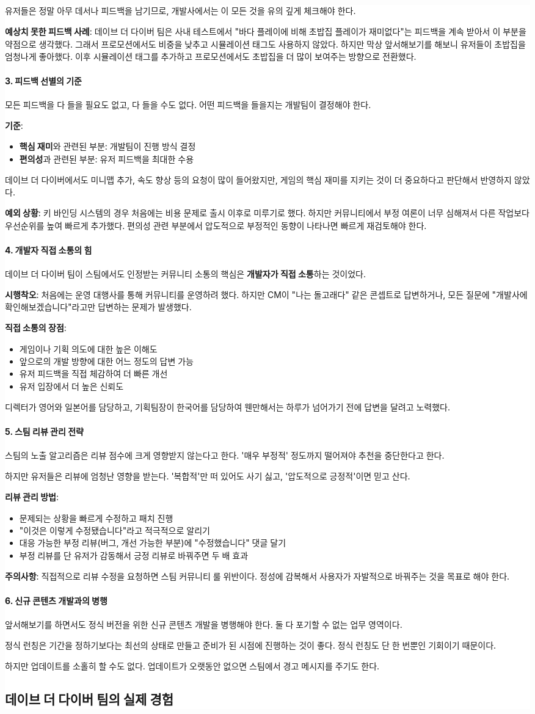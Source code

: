 유저들은 정말 아무 데서나 피드백을 남기므로, 개발사에서는 이 모든 것을 유의 깊게 체크해야 한다.

**예상치 못한 피드백 사례**: 데이브 더 다이버 팀은 사내 테스트에서 "바다 플레이에 비해 초밥집 플레이가 재미없다"는 피드백을 계속 받아서 이 부분을 약점으로 생각했다. 그래서 프로모션에서도 비중을 낮추고 시뮬레이션 태그도 사용하지 않았다. 하지만 막상 앞서해보기를 해보니 유저들이 초밥집을 엄청나게 좋아했다. 이후 시뮬레이션 태그를 추가하고 프로모션에서도 초밥집을 더 많이 보여주는 방향으로 전환했다.

#### 3. 피드백 선별의 기준

모든 피드백을 다 들을 필요도 없고, 다 들을 수도 없다. 어떤 피드백을 들을지는 개발팀이 결정해야 한다.

**기준**:
- **핵심 재미**와 관련된 부분: 개발팀이 진행 방식 결정
- **편의성**과 관련된 부분: 유저 피드백을 최대한 수용

데이브 더 다이버에서도 미니맵 추가, 속도 향상 등의 요청이 많이 들어왔지만, 게임의 핵심 재미를 지키는 것이 더 중요하다고 판단해서 반영하지 않았다.

**예외 상황**: 키 바인딩 시스템의 경우 처음에는 비용 문제로 출시 이후로 미루기로 했다. 하지만 커뮤니티에서 부정 여론이 너무 심해져서 다른 작업보다 우선순위를 높여 빠르게 추가했다. 편의성 관련 부분에서 압도적으로 부정적인 동향이 나타나면 빠르게 재검토해야 한다.

#### 4. 개발자 직접 소통의 힘

데이브 더 다이버 팀이 스팀에서도 인정받는 커뮤니티 소통의 핵심은 **개발자가 직접 소통**하는 것이었다.

**시행착오**: 처음에는 운영 대행사를 통해 커뮤니티를 운영하려 했다. 하지만 CM이 "나는 돌고래다" 같은 콘셉트로 답변하거나, 모든 질문에 "개발사에 확인해보겠습니다"라고만 답변하는 문제가 발생했다.

**직접 소통의 장점**:
- 게임이나 기획 의도에 대한 높은 이해도
- 앞으로의 개발 방향에 대한 어느 정도의 답변 가능
- 유저 피드백을 직접 체감하여 더 빠른 개선
- 유저 입장에서 더 높은 신뢰도

디렉터가 영어와 일본어를 담당하고, 기획팀장이 한국어를 담당하여 웬만해서는 하루가 넘어가기 전에 답변을 달려고 노력했다.

#### 5. 스팀 리뷰 관리 전략

스팀의 노출 알고리즘은 리뷰 점수에 크게 영향받지 않는다고 한다. '매우 부정적' 정도까지 떨어져야 추천을 중단한다고 한다.

하지만 유저들은 리뷰에 엄청난 영향을 받는다. '복합적'만 떠 있어도 사기 싫고, '압도적으로 긍정적'이면 믿고 산다.

**리뷰 관리 방법**:
- 문제되는 상황을 빠르게 수정하고 패치 진행
- "이것은 이렇게 수정됐습니다"라고 적극적으로 알리기
- 대응 가능한 부정 리뷰(버그, 개선 가능한 부분)에 "수정했습니다" 댓글 달기
- 부정 리뷰를 단 유저가 감동해서 긍정 리뷰로 바꿔주면 두 배 효과

**주의사항**: 직접적으로 리뷰 수정을 요청하면 스팀 커뮤니티 룰 위반이다. 정성에 감복해서 사용자가 자발적으로 바꿔주는 것을 목표로 해야 한다.

#### 6. 신규 콘텐츠 개발과의 병행

앞서해보기를 하면서도 정식 버전을 위한 신규 콘텐츠 개발을 병행해야 한다. 둘 다 포기할 수 없는 업무 영역이다.

정식 런칭은 기간을 정하기보다는 최선의 상태로 만들고 준비가 된 시점에 진행하는 것이 좋다. 정식 런칭도 단 한 번뿐인 기회이기 때문이다.

하지만 업데이트를 소홀히 할 수도 없다. 업데이트가 오랫동안 없으면 스팀에서 경고 메시지를 주기도 한다.

## 데이브 더 다이버 팀의 실제 경험
